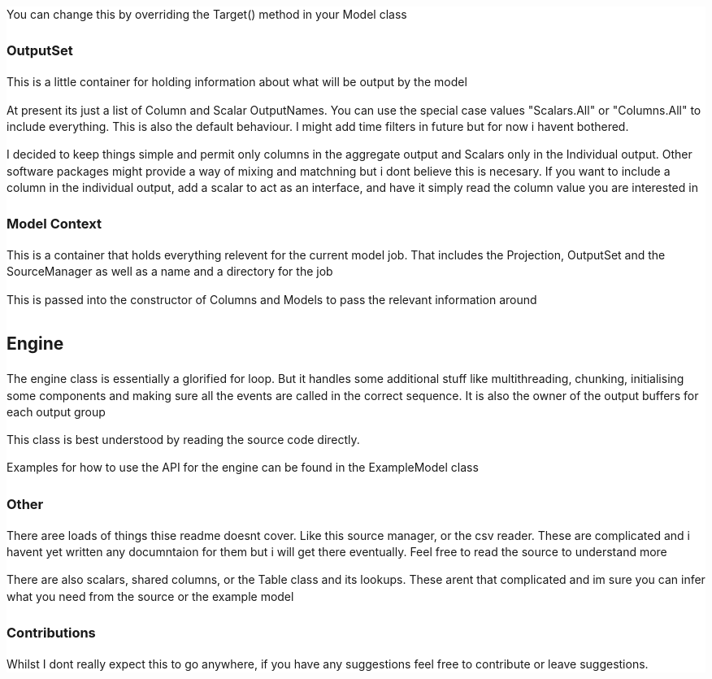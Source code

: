You can change this by overriding the Target() method in your Model class

### OutputSet
This is a little container for holding information about what will be output by the model

At present its just a list of Column and Scalar OutputNames. You can use the special case values "Scalars.All" or "Columns.All" to include everything. This is also the default behaviour.
I might add time filters in future but for now i havent bothered.

I decided to keep things simple and permit only columns in the aggregate output and Scalars only in the Individual output. Other software packages might provide a way of mixing and matchning but i dont believe this is necesary. If you want to include a column in the individual output, add a scalar to act as an interface, and have it simply read the column value you are interested in

### Model Context

This is a container that holds everything relevent for the current model job. That includes the Projection, OutputSet and the SourceManager as well as a name and a directory for the job

This is passed into the constructor of Columns and Models to pass the relevant information around

## Engine

The engine class is essentially a glorified for loop. But it handles some additional stuff like multithreading, chunking, initialising some components and making sure all the events are called in the correct sequence. It is also the owner of the output buffers for each output group

This class is best understood by reading the source code directly.

Examples for how to use the API for the engine can be found in the ExampleModel class

### Other
There aree loads of things thise readme doesnt cover. Like this source manager, or the csv reader.  These are complicated and i havent yet written any documntaion for them but i will get there eventually. Feel free to read the source to understand more

There are also scalars, shared columns, or the Table class and its lookups. These arent that complicated and im sure you can infer what you need from the source or the example model

### Contributions

Whilst I dont really expect this to go anywhere, if you have any suggestions feel free to contribute or leave suggestions. 
